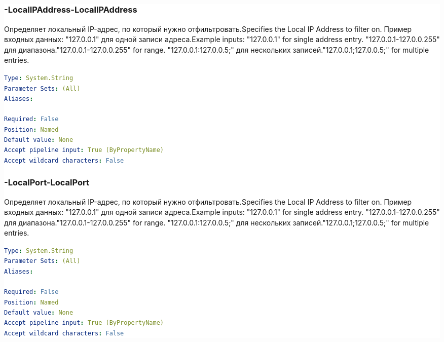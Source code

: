 ### <span data-ttu-id="d35d7-117">-LocalIPAddress</span><span class="sxs-lookup"><span data-stu-id="d35d7-117">-LocalIPAddress</span></span>
<span data-ttu-id="d35d7-118">Определяет локальный IP-адрес, по который нужно отфильтровать.</span><span class="sxs-lookup"><span data-stu-id="d35d7-118">Specifies the Local IP Address to filter on.</span></span>
<span data-ttu-id="d35d7-119">Пример входных данных: "127.0.0.1" для одной записи адреса.</span><span class="sxs-lookup"><span data-stu-id="d35d7-119">Example inputs: "127.0.0.1" for single address entry.</span></span>
<span data-ttu-id="d35d7-120">"127.0.0.1-127.0.0.255" для диапазона.</span><span class="sxs-lookup"><span data-stu-id="d35d7-120">"127.0.0.1-127.0.0.255" for range.</span></span>
<span data-ttu-id="d35d7-121">"127.0.0.1:127.0.0.5;" для нескольких записей.</span><span class="sxs-lookup"><span data-stu-id="d35d7-121">"127.0.0.1;127.0.0.5;" for multiple entries.</span></span>

```yaml
Type: System.String
Parameter Sets: (All)
Aliases:

Required: False
Position: Named
Default value: None
Accept pipeline input: True (ByPropertyName)
Accept wildcard characters: False
```

### <span data-ttu-id="d35d7-122">-LocalPort</span><span class="sxs-lookup"><span data-stu-id="d35d7-122">-LocalPort</span></span>
<span data-ttu-id="d35d7-123">Определяет локальный IP-адрес, по который нужно отфильтровать.</span><span class="sxs-lookup"><span data-stu-id="d35d7-123">Specifies the Local IP Address to filter on.</span></span>
<span data-ttu-id="d35d7-124">Пример входных данных: "127.0.0.1" для одной записи адреса.</span><span class="sxs-lookup"><span data-stu-id="d35d7-124">Example inputs: "127.0.0.1" for single address entry.</span></span>
<span data-ttu-id="d35d7-125">"127.0.0.1-127.0.0.255" для диапазона.</span><span class="sxs-lookup"><span data-stu-id="d35d7-125">"127.0.0.1-127.0.0.255" for range.</span></span>
<span data-ttu-id="d35d7-126">"127.0.0.1:127.0.0.5;" для нескольких записей.</span><span class="sxs-lookup"><span data-stu-id="d35d7-126">"127.0.0.1;127.0.0.5;" for multiple entries.</span></span>

```yaml
Type: System.String
Parameter Sets: (All)
Aliases:

Required: False
Position: Named
Default value: None
Accept pipeline input: True (ByPropertyName)
Accept wildcard characters: False
```

